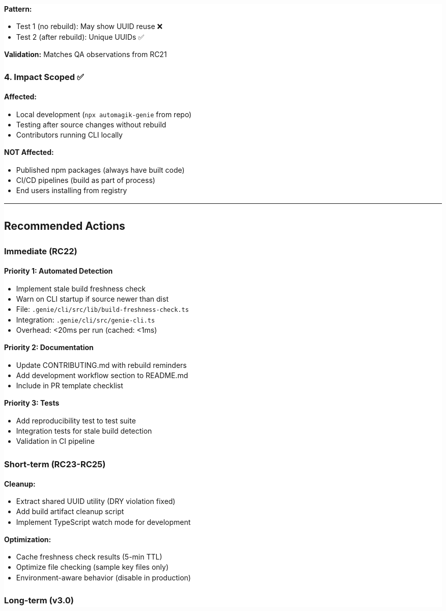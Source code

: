 **Pattern:**
- Test 1 (no rebuild): May show UUID reuse ❌
- Test 2 (after rebuild): Unique UUIDs ✅

**Validation:** Matches QA observations from RC21

### 4. Impact Scoped ✅

**Affected:**
- Local development (`npx automagik-genie` from repo)
- Testing after source changes without rebuild
- Contributors running CLI locally

**NOT Affected:**
- Published npm packages (always have built code)
- CI/CD pipelines (build as part of process)
- End users installing from registry

---

## Recommended Actions

### Immediate (RC22)

**Priority 1: Automated Detection**
- Implement stale build freshness check
- Warn on CLI startup if source newer than dist
- File: `.genie/cli/src/lib/build-freshness-check.ts`
- Integration: `.genie/cli/src/genie-cli.ts`
- Overhead: <20ms per run (cached: <1ms)

**Priority 2: Documentation**
- Update CONTRIBUTING.md with rebuild reminders
- Add development workflow section to README.md
- Include in PR template checklist

**Priority 3: Tests**
- Add reproducibility test to test suite
- Integration tests for stale build detection
- Validation in CI pipeline

### Short-term (RC23-RC25)

**Cleanup:**
- Extract shared UUID utility (DRY violation fixed)
- Add build artifact cleanup script
- Implement TypeScript watch mode for development

**Optimization:**
- Cache freshness check results (5-min TTL)
- Optimize file checking (sample key files only)
- Environment-aware behavior (disable in production)

### Long-term (v3.0)
